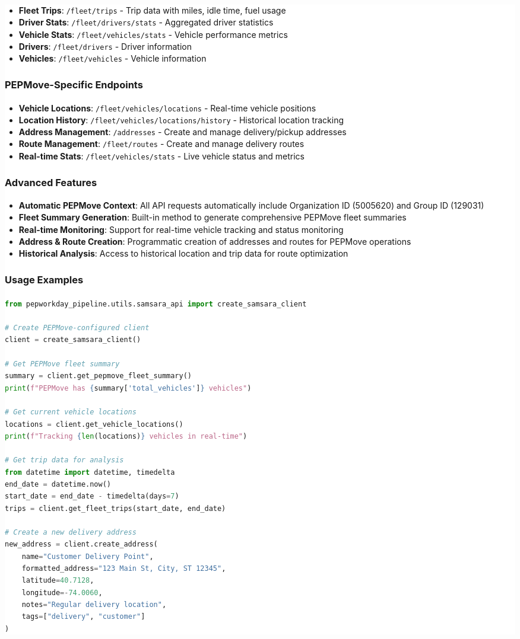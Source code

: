 - **Fleet Trips**: `/fleet/trips` - Trip data with miles, idle time, fuel usage
- **Driver Stats**: `/fleet/drivers/stats` - Aggregated driver statistics
- **Vehicle Stats**: `/fleet/vehicles/stats` - Vehicle performance metrics
- **Drivers**: `/fleet/drivers` - Driver information
- **Vehicles**: `/fleet/vehicles` - Vehicle information

### PEPMove-Specific Endpoints

- **Vehicle Locations**: `/fleet/vehicles/locations` - Real-time vehicle positions
- **Location History**: `/fleet/vehicles/locations/history` - Historical location tracking
- **Address Management**: `/addresses` - Create and manage delivery/pickup addresses
- **Route Management**: `/fleet/routes` - Create and manage delivery routes
- **Real-time Stats**: `/fleet/vehicles/stats` - Live vehicle status and metrics

### Advanced Features

- **Automatic PEPMove Context**: All API requests automatically include Organization ID (5005620) and Group ID (129031)
- **Fleet Summary Generation**: Built-in method to generate comprehensive PEPMove fleet summaries
- **Real-time Monitoring**: Support for real-time vehicle tracking and status monitoring
- **Address & Route Creation**: Programmatic creation of addresses and routes for PEPMove operations
- **Historical Analysis**: Access to historical location and trip data for route optimization

### Usage Examples

```python
from pepworkday_pipeline.utils.samsara_api import create_samsara_client

# Create PEPMove-configured client
client = create_samsara_client()

# Get PEPMove fleet summary
summary = client.get_pepmove_fleet_summary()
print(f"PEPMove has {summary['total_vehicles']} vehicles")

# Get current vehicle locations
locations = client.get_vehicle_locations()
print(f"Tracking {len(locations)} vehicles in real-time")

# Get trip data for analysis
from datetime import datetime, timedelta
end_date = datetime.now()
start_date = end_date - timedelta(days=7)
trips = client.get_fleet_trips(start_date, end_date)

# Create a new delivery address
new_address = client.create_address(
    name="Customer Delivery Point",
    formatted_address="123 Main St, City, ST 12345",
    latitude=40.7128,
    longitude=-74.0060,
    notes="Regular delivery location",
    tags=["delivery", "customer"]
)
```

